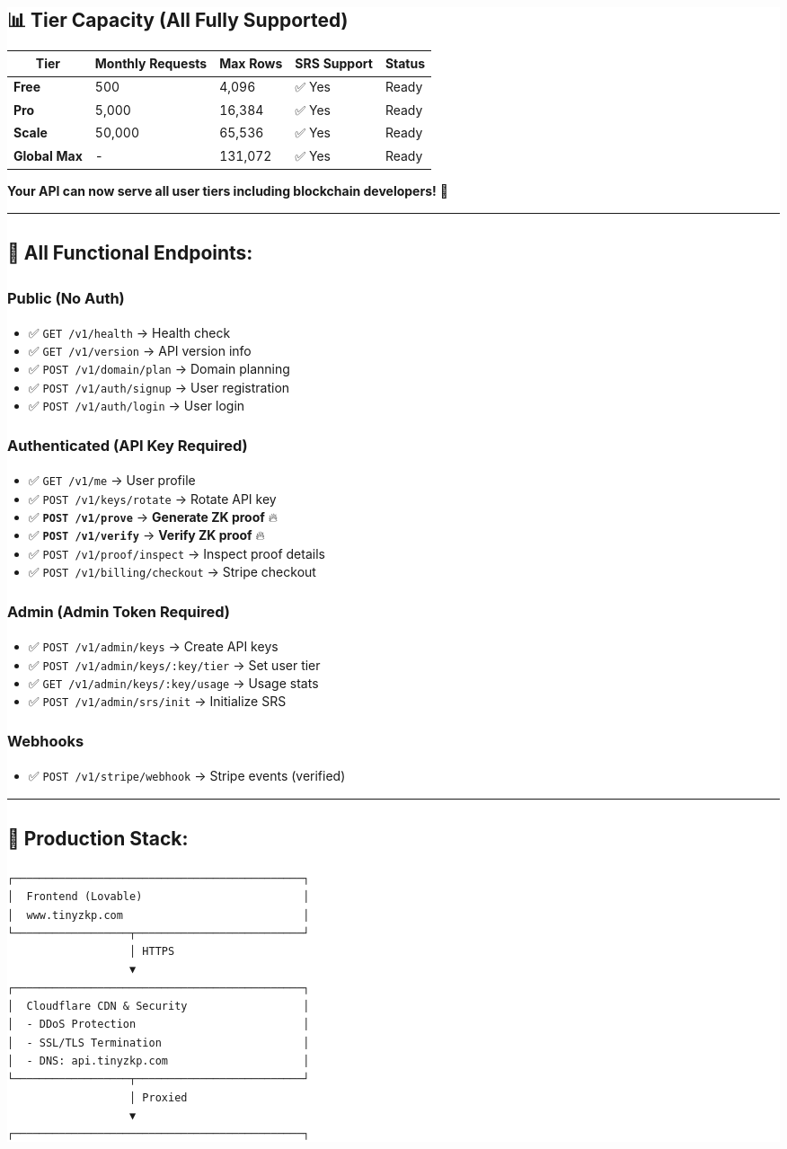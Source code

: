
## 📊 **Tier Capacity (All Fully Supported)**

| Tier | Monthly Requests | Max Rows | SRS Support | Status |
|------|------------------|----------|-------------|--------|
| **Free** | 500 | 4,096 | ✅ Yes | Ready |
| **Pro** | 5,000 | 16,384 | ✅ Yes | Ready |
| **Scale** | 50,000 | 65,536 | ✅ Yes | Ready |
| **Global Max** | - | 131,072 | ✅ Yes | Ready |

**Your API can now serve all user tiers including blockchain developers!** 🎯

---

## 🔧 **All Functional Endpoints:**

### Public (No Auth)
- ✅ `GET /v1/health` → Health check
- ✅ `GET /v1/version` → API version info
- ✅ `POST /v1/domain/plan` → Domain planning
- ✅ `POST /v1/auth/signup` → User registration
- ✅ `POST /v1/auth/login` → User login

### Authenticated (API Key Required)
- ✅ `GET /v1/me` → User profile
- ✅ `POST /v1/keys/rotate` → Rotate API key
- ✅ **`POST /v1/prove`** → **Generate ZK proof** 🔥
- ✅ **`POST /v1/verify`** → **Verify ZK proof** 🔥
- ✅ `POST /v1/proof/inspect` → Inspect proof details
- ✅ `POST /v1/billing/checkout` → Stripe checkout

### Admin (Admin Token Required)
- ✅ `POST /v1/admin/keys` → Create API keys
- ✅ `POST /v1/admin/keys/:key/tier` → Set user tier
- ✅ `GET /v1/admin/keys/:key/usage` → Usage stats
- ✅ `POST /v1/admin/srs/init` → Initialize SRS

### Webhooks
- ✅ `POST /v1/stripe/webhook` → Stripe events (verified)

---

## 🎯 **Production Stack:**

```
┌─────────────────────────────────────────────┐
│  Frontend (Lovable)                         │
│  www.tinyzkp.com                            │
└──────────────────┬──────────────────────────┘
                   │ HTTPS
                   ▼
┌─────────────────────────────────────────────┐
│  Cloudflare CDN & Security                  │
│  - DDoS Protection                          │
│  - SSL/TLS Termination                      │
│  - DNS: api.tinyzkp.com                     │
└──────────────────┬──────────────────────────┘
                   │ Proxied
                   ▼
┌─────────────────────────────────────────────┐
```